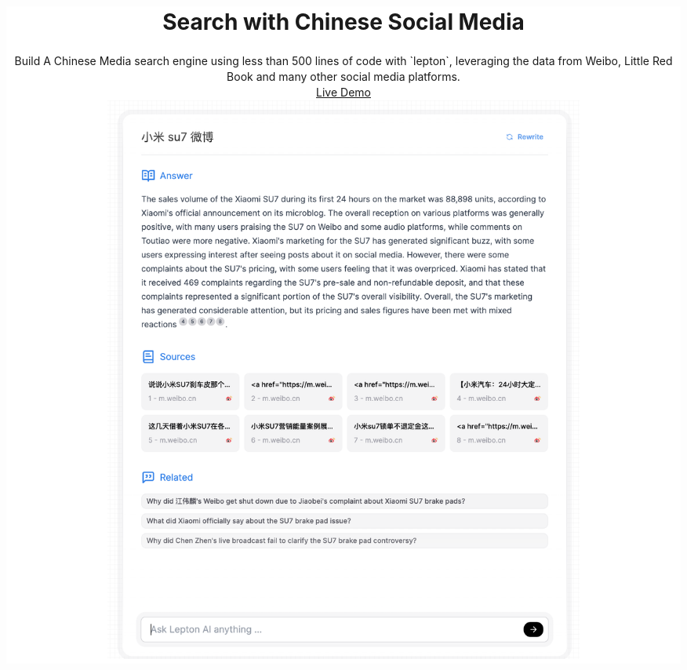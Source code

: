 <div align="center">
<h1 align="center">Search with Chinese Social Media</h1>
Build A Chinese Media search engine using less than 500 lines of code with `lepton`, leveraging the data from Weibo, Little Red Book and many other social media platforms.
<br/>
<a href="https://search.lepton.run/" target="_blank"> Live Demo </a>
<br/>
<img width="70%" src="https://github.com/henryalps/search_with_chinese_media/blob/main/static/images/demo.png">
</div>
